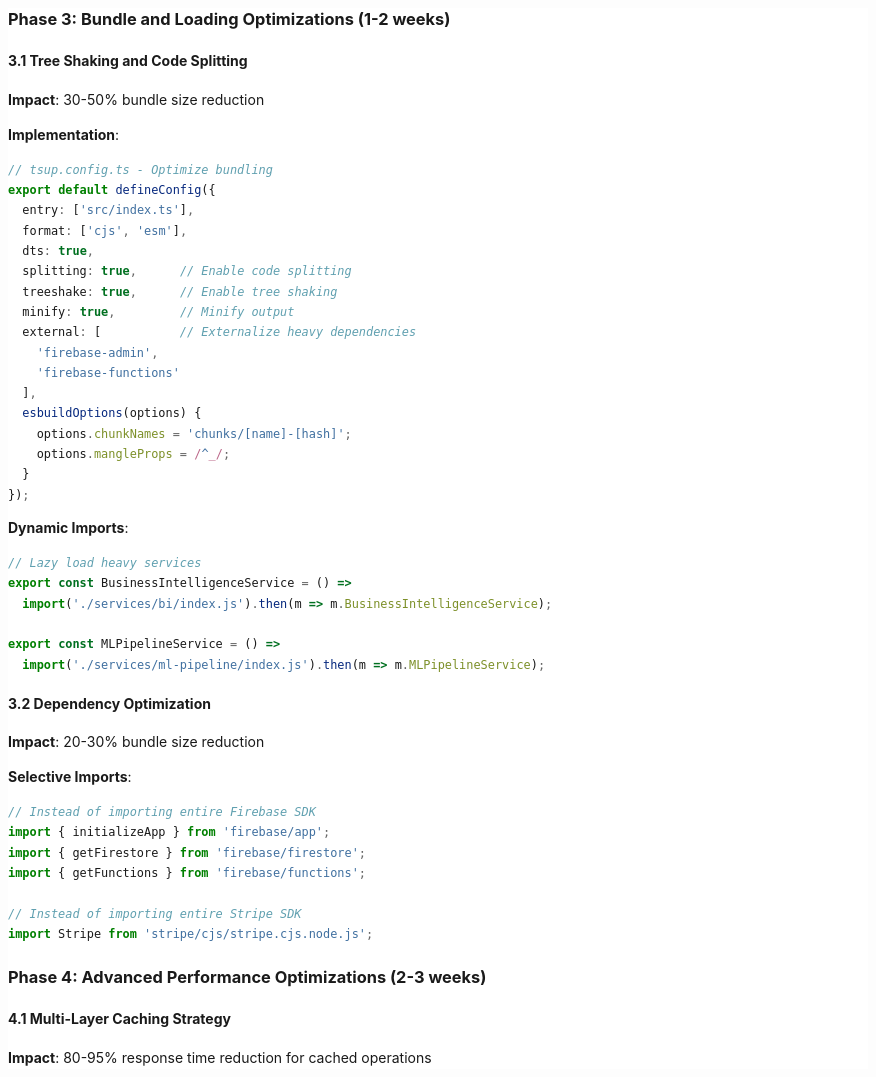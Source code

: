 ### Phase 3: Bundle and Loading Optimizations (1-2 weeks)

#### 3.1 Tree Shaking and Code Splitting
**Impact**: 30-50% bundle size reduction

**Implementation**:
```typescript
// tsup.config.ts - Optimize bundling
export default defineConfig({
  entry: ['src/index.ts'],
  format: ['cjs', 'esm'],
  dts: true,
  splitting: true,      // Enable code splitting
  treeshake: true,      // Enable tree shaking
  minify: true,         // Minify output
  external: [           // Externalize heavy dependencies
    'firebase-admin',
    'firebase-functions'
  ],
  esbuildOptions(options) {
    options.chunkNames = 'chunks/[name]-[hash]';
    options.mangleProps = /^_/;
  }
});
```

**Dynamic Imports**:
```typescript
// Lazy load heavy services
export const BusinessIntelligenceService = () =>
  import('./services/bi/index.js').then(m => m.BusinessIntelligenceService);

export const MLPipelineService = () =>
  import('./services/ml-pipeline/index.js').then(m => m.MLPipelineService);
```

#### 3.2 Dependency Optimization
**Impact**: 20-30% bundle size reduction

**Selective Imports**:
```typescript
// Instead of importing entire Firebase SDK
import { initializeApp } from 'firebase/app';
import { getFirestore } from 'firebase/firestore';
import { getFunctions } from 'firebase/functions';

// Instead of importing entire Stripe SDK
import Stripe from 'stripe/cjs/stripe.cjs.node.js';
```

### Phase 4: Advanced Performance Optimizations (2-3 weeks)

#### 4.1 Multi-Layer Caching Strategy
**Impact**: 80-95% response time reduction for cached operations
